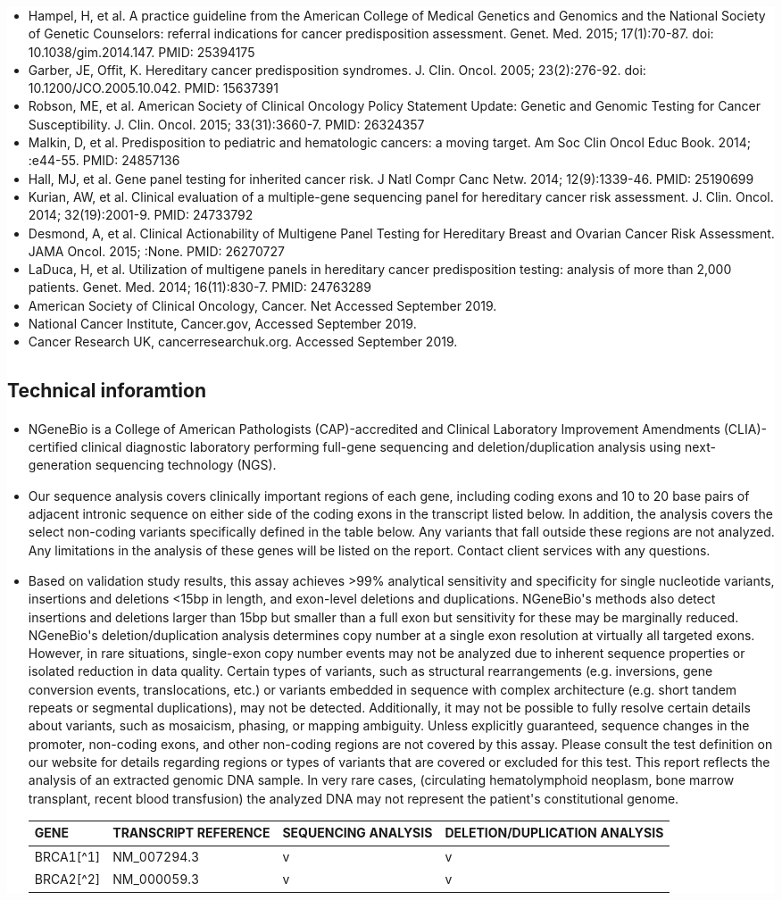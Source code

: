   - Hampel, H, et al. A practice guideline from the American College of Medical Genetics and Genomics and the National Society of Genetic Counselors: referral indications for cancer predisposition assessment. Genet. Med. 2015; 17(1):70-87. doi: 10.1038/gim.2014.147. PMID: 25394175
  - Garber, JE, Offit, K. Hereditary cancer predisposition syndromes. J. Clin. Oncol. 2005; 23(2):276-92. doi: 10.1200/JCO.2005.10.042. PMID: 15637391
  - Robson, ME, et al. American Society of Clinical Oncology Policy Statement Update: Genetic and Genomic Testing for Cancer Susceptibility. J. Clin. Oncol. 2015; 33(31):3660-7. PMID: 26324357
  - Malkin, D, et al. Predisposition to pediatric and hematologic cancers: a moving target. Am Soc Clin Oncol Educ Book. 2014; :e44-55. PMID: 24857136
  - Hall, MJ, et al. Gene panel testing for inherited cancer risk. J Natl Compr Canc Netw. 2014; 12(9):1339-46. PMID: 25190699
  - Kurian, AW, et al. Clinical evaluation of a multiple-gene sequencing panel for hereditary cancer risk assessment. J. Clin. Oncol. 2014; 32(19):2001-9. PMID: 24733792
  - Desmond, A, et al. Clinical Actionability of Multigene Panel Testing for Hereditary Breast and Ovarian Cancer Risk Assessment. JAMA Oncol. 2015; :None. PMID: 26270727
  - LaDuca, H, et al. Utilization of multigene panels in hereditary cancer predisposition testing: analysis of more than 2,000 patients. Genet. Med. 2014; 16(11):830-7. PMID: 24763289
  - American Society of Clinical Oncology, Cancer. Net Accessed September 2019.
  - National Cancer Institute, Cancer.gov, Accessed September 2019.
  - Cancer Research UK, cancerresearchuk.org. Accessed September 2019.

## Technical inforamtion

  - NGeneBio is a College of American Pathologists (CAP)-accredited and Clinical Laboratory Improvement Amendments (CLIA)-certified clinical diagnostic laboratory performing full-gene sequencing and deletion/duplication analysis using next-generation sequencing technology (NGS).
  - Our sequence analysis covers clinically important regions of each gene, including coding exons and 10 to 20 base pairs of adjacent intronic sequence on either side of the coding exons in the transcript listed below. In addition, the analysis covers the select non-coding variants specifically defined in the table below. Any variants that fall outside these regions are not analyzed. Any limitations in the analysis of these genes will be listed on the report. Contact client services with any questions.
  - Based on validation study results, this assay achieves >99% analytical sensitivity and specificity for single nucleotide variants, insertions and deletions <15bp in length, and exon-level deletions and duplications. NGeneBio's methods also detect insertions and deletions larger than 15bp but smaller than a full exon but sensitivity for these may be marginally reduced. NGeneBio's deletion/duplication analysis determines copy number at a single exon resolution at virtually all targeted exons. However, in rare situations, single-exon copy number events may not be analyzed due to inherent sequence properties or isolated reduction in data quality. Certain types of variants, such as structural rearrangements (e.g. inversions, gene conversion events, translocations, etc.) or variants embedded in sequence with complex architecture (e.g. short tandem repeats or segmental duplications), may not be detected. Additionally, it may not be possible to fully resolve certain details about variants, such as mosaicism, phasing, or mapping ambiguity. Unless explicitly guaranteed, sequence changes in the promoter, non-coding exons, and other non-coding regions are not covered by this assay. Please consult the test definition on our website for details regarding regions or types of variants that are covered or excluded for this test. This report reflects the analysis of an extracted genomic DNA sample. In very rare cases, (circulating hematolymphoid neoplasm, bone marrow transplant, recent blood transfusion) the analyzed DNA may not represent the patient's constitutional genome.

    | GENE   | TRANSCRIPT REFERENCE            | SEQUENCING ANALYSIS | DELETION/DUPLICATION ANALYSIS |
    |--------|---------------------------------|---------------------|-------------------------------|
    |BRCA1[^1]|NM_007294.3|v|v|
    |BRCA2[^2]|NM_000059.3|v|v|

